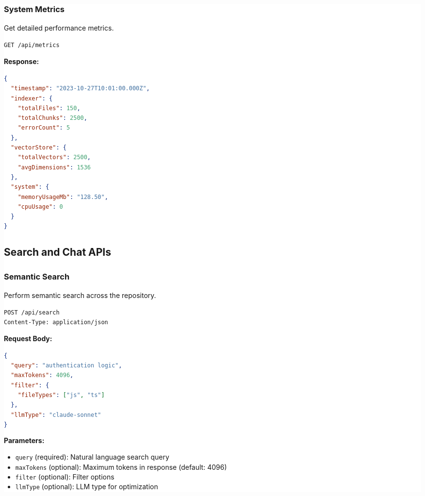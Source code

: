 ### System Metrics

Get detailed performance metrics.

```
GET /api/metrics
```

**Response:**
```json
{
  "timestamp": "2023-10-27T10:01:00.000Z",
  "indexer": {
    "totalFiles": 150,
    "totalChunks": 2500,
    "errorCount": 5
  },
  "vectorStore": {
    "totalVectors": 2500,
    "avgDimensions": 1536
  },
  "system": {
    "memoryUsageMb": "128.50",
    "cpuUsage": 0
  }
}
```

## Search and Chat APIs

### Semantic Search

Perform semantic search across the repository.

```
POST /api/search
Content-Type: application/json
```

**Request Body:**
```json
{
  "query": "authentication logic",
  "maxTokens": 4096,
  "filter": {
    "fileTypes": ["js", "ts"]
  },
  "llmType": "claude-sonnet"
}
```

**Parameters:**
- `query` (required): Natural language search query
- `maxTokens` (optional): Maximum tokens in response (default: 4096)
- `filter` (optional): Filter options
- `llmType` (optional): LLM type for optimization
